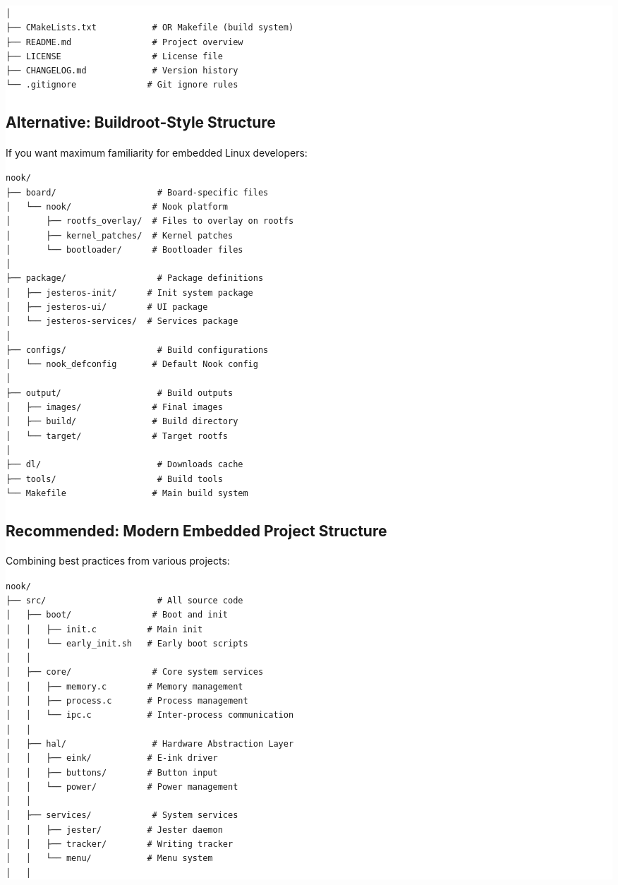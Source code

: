 ```
│
├── CMakeLists.txt           # OR Makefile (build system)
├── README.md                # Project overview
├── LICENSE                  # License file
├── CHANGELOG.md             # Version history
└── .gitignore              # Git ignore rules
```

## Alternative: Buildroot-Style Structure

If you want maximum familiarity for embedded Linux developers:

```
nook/
├── board/                    # Board-specific files
│   └── nook/                # Nook platform
│       ├── rootfs_overlay/  # Files to overlay on rootfs
│       ├── kernel_patches/  # Kernel patches
│       └── bootloader/      # Bootloader files
│
├── package/                  # Package definitions
│   ├── jesteros-init/      # Init system package
│   ├── jesteros-ui/        # UI package
│   └── jesteros-services/  # Services package
│
├── configs/                  # Build configurations
│   └── nook_defconfig       # Default Nook config
│
├── output/                   # Build outputs
│   ├── images/              # Final images
│   ├── build/               # Build directory
│   └── target/              # Target rootfs
│
├── dl/                       # Downloads cache
├── tools/                    # Build tools
└── Makefile                 # Main build system
```

## Recommended: Modern Embedded Project Structure

Combining best practices from various projects:

```
nook/
├── src/                      # All source code
│   ├── boot/                # Boot and init
│   │   ├── init.c          # Main init
│   │   └── early_init.sh   # Early boot scripts
│   │
│   ├── core/                # Core system services
│   │   ├── memory.c        # Memory management
│   │   ├── process.c       # Process management
│   │   └── ipc.c           # Inter-process communication
│   │
│   ├── hal/                 # Hardware Abstraction Layer
│   │   ├── eink/           # E-ink driver
│   │   ├── buttons/        # Button input
│   │   └── power/          # Power management
│   │
│   ├── services/            # System services
│   │   ├── jester/         # Jester daemon
│   │   ├── tracker/        # Writing tracker
│   │   └── menu/           # Menu system
│   │
```